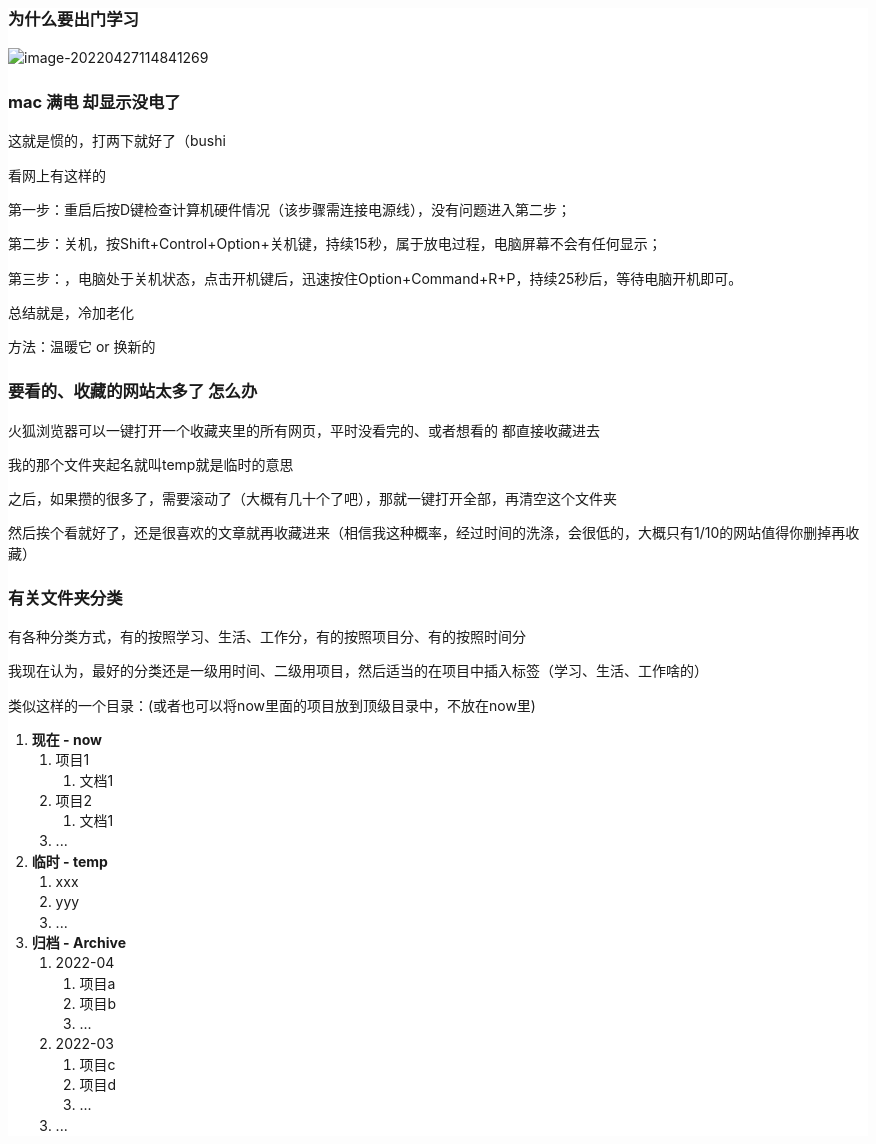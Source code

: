 

### 为什么要出门学习

![image-20220427114841269](https://gitee.com/vacrain/typora_img/raw/master/assets/imgs/2021/2022-04-27_11-48-41_image-20220427114841269.png)

### mac 满电 却显示没电了

这就是惯的，打两下就好了（bushi



看网上有这样的

第一步：重启后按D键检查计算机硬件情况（该步骤需连接电源线），没有问题进入第二步；

第二步：关机，按Shift+Control+Option+关机键，持续15秒，属于放电过程，电脑屏幕不会有任何显示；

第三步：，电脑处于关机状态，点击开机键后，迅速按住Option+Command+R+P，持续25秒后，等待电脑开机即可。



总结就是，冷加老化

方法：温暖它 or 换新的

### 要看的、收藏的网站太多了 怎么办

火狐浏览器可以一键打开一个收藏夹里的所有网页，平时没看完的、或者想看的 都直接收藏进去

我的那个文件夹起名就叫temp就是临时的意思

之后，如果攒的很多了，需要滚动了（大概有几十个了吧），那就一键打开全部，再清空这个文件夹

然后挨个看就好了，还是很喜欢的文章就再收藏进来（相信我这种概率，经过时间的洗涤，会很低的，大概只有1/10的网站值得你删掉再收藏） 

### 有关文件夹分类

有各种分类方式，有的按照学习、生活、工作分，有的按照项目分、有的按照时间分

我现在认为，最好的分类还是一级用时间、二级用项目，然后适当的在项目中插入标签（学习、生活、工作啥的）

类似这样的一个目录：(或者也可以将now里面的项目放到顶级目录中，不放在now里)

1. **现在 - now**
   1. 项目1
      1. 文档1
   2. 项目2
      1. 文档1
   3. ...
2. **临时 - temp**
   1. xxx
   2. yyy
   3. ...
3. **归档 - Archive**
   1. 2022-04
      1. 项目a
      2. 项目b
      3. ...
   2. 2022-03
      1. 项目c
      2. 项目d
      3. ...
   3. ...
